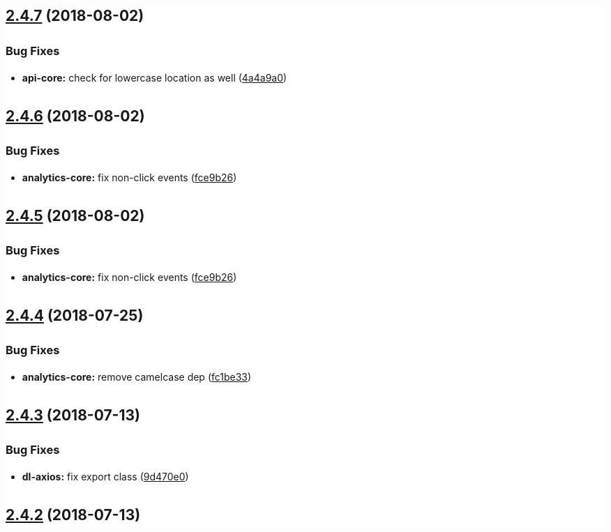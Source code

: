 <a name="2.4.7"></a>

## [2.4.7](https://github.com/Availity/sdk-js/compare/v2.4.6...v2.4.7) (2018-08-02)

### Bug Fixes

-   **api-core:** check for lowercase location as well ([4a4a9a0](https://github.com/Availity/sdk-js/commit/4a4a9a0))

<a name="2.4.6"></a>

## [2.4.6](https://github.com/Availity/sdk-js/compare/v2.4.4...v2.4.6) (2018-08-02)

### Bug Fixes

-   **analytics-core:** fix non-click events ([fce9b26](https://github.com/Availity/sdk-js/commit/fce9b26))

<a name="2.4.5"></a>

## [2.4.5](https://github.com/Availity/sdk-js/compare/v2.4.4...v2.4.5) (2018-08-02)

### Bug Fixes

-   **analytics-core:** fix non-click events ([fce9b26](https://github.com/Availity/sdk-js/commit/fce9b26))

<a name="2.4.4"></a>

## [2.4.4](https://github.com/Availity/sdk-js/compare/v2.4.3...v2.4.4) (2018-07-25)

### Bug Fixes

-   **analytics-core:** remove camelcase dep ([fc1be33](https://github.com/Availity/sdk-js/commit/fc1be33))

<a name="2.4.3"></a>

## [2.4.3](https://github.com/Availity/sdk-js/compare/v2.4.2...v2.4.3) (2018-07-13)

### Bug Fixes

-   **dl-axios:** fix export class ([9d470e0](https://github.com/Availity/sdk-js/commit/9d470e0))

<a name="2.4.2"></a>

## [2.4.2](https://github.com/Availity/sdk-js/compare/v2.4.1...v2.4.2) (2018-07-13)
